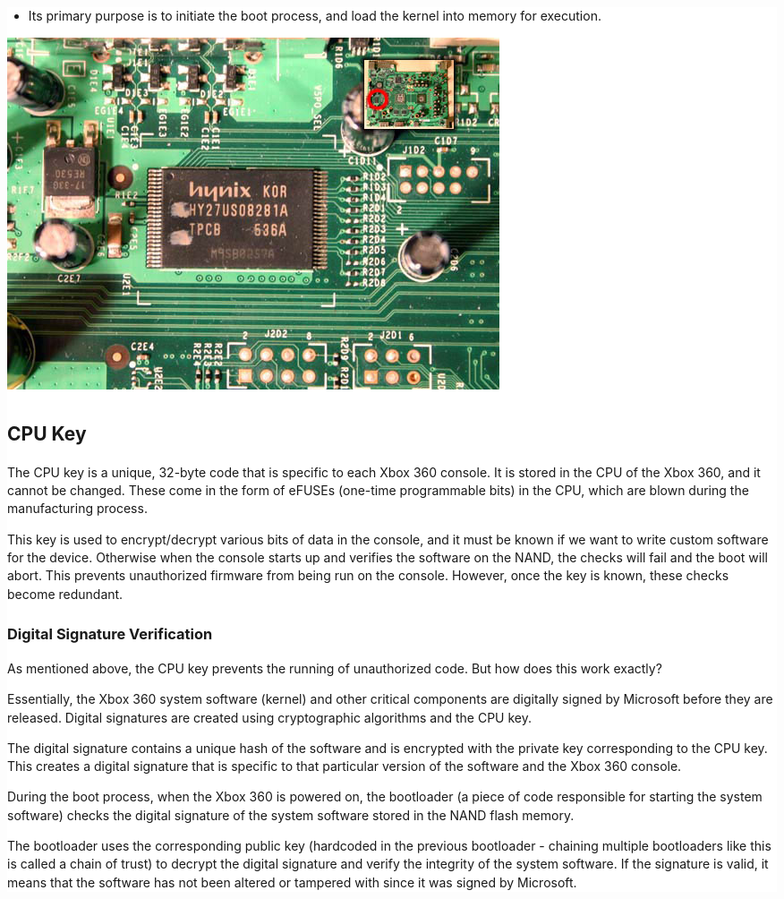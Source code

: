   - Its primary purpose is to initiate the boot process, and load the kernel into memory for execution.

![console.jpg](/assets/images/xbox_360_rgh/nand.jpg)

## CPU Key

The CPU key is a unique, 32-byte code that is specific to each Xbox 360 console. It is stored in the CPU of the Xbox 360, and it cannot be changed. These come in the form of eFUSEs (one-time programmable bits) in the CPU, which are blown during the manufacturing process.

This key is used to encrypt/decrypt various bits of data in the console, and it must be known if we want to write custom software for the device. Otherwise when the console starts up and verifies the software on the NAND, the checks will fail and the boot will abort. This prevents unauthorized firmware from being run on the console. However, once the key is known, these checks become redundant.

### Digital Signature Verification

As mentioned above, the CPU key prevents the running of unauthorized code. But how does this work exactly?

Essentially, the Xbox 360 system software (kernel) and other critical components are digitally signed by Microsoft before they are released. Digital signatures are created using cryptographic algorithms and the CPU key.

The digital signature contains a unique hash of the software and is encrypted with the private key corresponding to the CPU key. This creates a digital signature that is specific to that particular version of the software and the Xbox 360 console.

During the boot process, when the Xbox 360 is powered on, the bootloader (a piece of code responsible for starting the system software) checks the digital signature of the system software stored in the NAND flash memory.

The bootloader uses the corresponding public key (hardcoded in the previous bootloader - chaining multiple bootloaders like this is called a chain of trust) to decrypt the digital signature and verify the integrity of the system software. If the signature is valid, it means that the software has not been altered or tampered with since it was signed by Microsoft.
